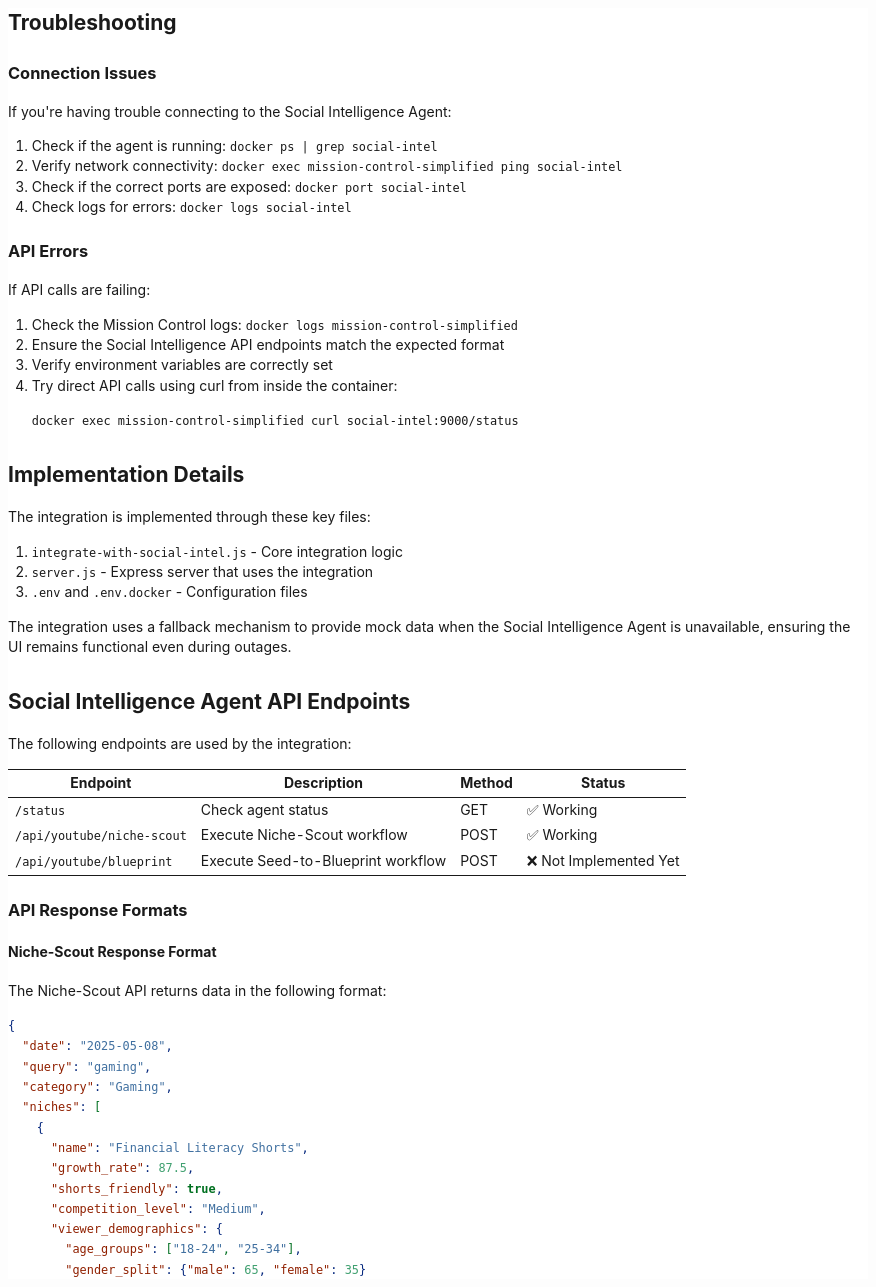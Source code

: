 ## Troubleshooting

### Connection Issues

If you're having trouble connecting to the Social Intelligence Agent:

1. Check if the agent is running: `docker ps | grep social-intel`
2. Verify network connectivity: `docker exec mission-control-simplified ping social-intel`
3. Check if the correct ports are exposed: `docker port social-intel`
4. Check logs for errors: `docker logs social-intel`

### API Errors

If API calls are failing:

1. Check the Mission Control logs: `docker logs mission-control-simplified`
2. Ensure the Social Intelligence API endpoints match the expected format
3. Verify environment variables are correctly set
4. Try direct API calls using curl from inside the container:
   ```bash
   docker exec mission-control-simplified curl social-intel:9000/status
   ```

## Implementation Details

The integration is implemented through these key files:

1. `integrate-with-social-intel.js` - Core integration logic
2. `server.js` - Express server that uses the integration
3. `.env` and `.env.docker` - Configuration files

The integration uses a fallback mechanism to provide mock data when the Social Intelligence Agent is unavailable, ensuring the UI remains functional even during outages.

## Social Intelligence Agent API Endpoints

The following endpoints are used by the integration:

| Endpoint | Description | Method | Status |
|----------|-------------|--------|--------|
| `/status` | Check agent status | GET | ✅ Working |
| `/api/youtube/niche-scout` | Execute Niche-Scout workflow | POST | ✅ Working |
| `/api/youtube/blueprint` | Execute Seed-to-Blueprint workflow | POST | ❌ Not Implemented Yet |

### API Response Formats

#### Niche-Scout Response Format

The Niche-Scout API returns data in the following format:

```json
{
  "date": "2025-05-08",
  "query": "gaming",
  "category": "Gaming",
  "niches": [
    {
      "name": "Financial Literacy Shorts",
      "growth_rate": 87.5,
      "shorts_friendly": true,
      "competition_level": "Medium",
      "viewer_demographics": {
        "age_groups": ["18-24", "25-34"],
        "gender_split": {"male": 65, "female": 35}
```